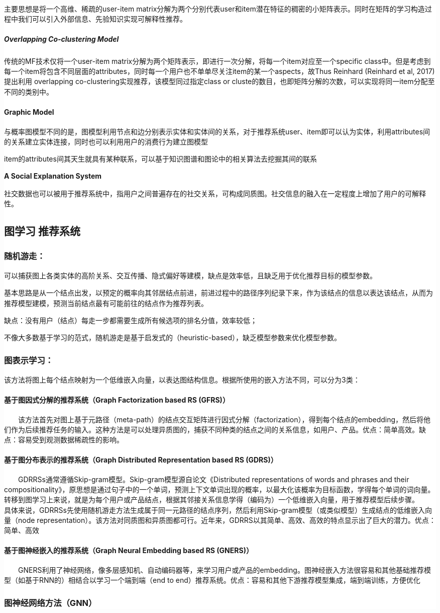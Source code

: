 主要思想是将一个高维、稀疏的user-item matrix分解为两个分别代表user和item潜在特征的稠密的小矩阵表示。同时在矩阵的学习构造过程中我们可以引入外部信息、先验知识实现可解释性推荐。

##### Overlapping Co-clustering Model

传统的MF技术仅将一个user-item matrix分解为两个矩阵表示，即进行一次分解，将每一个item对应至一个specific class中。但是考虑到每一个item将包含不同层面的attributes，同时每一个用户也不单单尽关注item的某一个aspects，故Thus Reinhard (Reinhard et al, 2017)提出利用 overlapping co-clustering实现推荐，该模型同过指定class or cluste的数目，也即矩阵分解的次数，可以实现将同一item分配至不同的类别中。

#### Graphic Model

与概率图模型不同的是，图模型利用节点和边分别表示实体和实体间的关系，对于推荐系统user、item即可以认为实体，利用attributes间的关系建立实体连接，同时也可以利用用户的消费行为建立图模型

item的attributes间其天生就具有某种联系，可以基于知识图谱和图论中的相关算法去挖掘其间的联系

**A Social Explanation System**

社交数据也可以被用于推荐系统中，指用户之间普遍存在的社交关系，可构成同质图。社交信息的融入在一定程度上增加了用户的可解释性。



## 图学习 推荐系统

### 随机游走：

可以捕获图上各类实体的高阶关系、交互传播、隐式偏好等建模，缺点是效率低，且缺乏用于优化推荐目标的模型参数。

基本思路是从一个结点出发，以预定的概率向其邻居结点前进，前进过程中的路径序列纪录下来，作为该结点的信息以表达该结点，从而为推荐模型建模，预测当前结点最有可能前往的结点作为推荐列表。

缺点：没有用户（结点）每走一步都需要生成所有候选项的排名分值，效率较低；

不像大多数基于学习的范式，随机游走是基于启发式的（heuristic-based），缺乏模型参数来优化模型参数。

### 图表示学习：

该方法将图上每个结点映射为一个低维嵌入向量，以表达图结构信息。根据所使用的嵌入方法不同，可以分为3类：

#### 基于图因式分解的推荐系统（Graph Factorization based RS (GFRS)）

  该方法首先对图上基于元路径（meta-path）的结点交互矩阵进行因式分解（factorization），得到每个结点的embedding，然后将他们作为后续推荐任务的输入。这种方法是可以处理异质图的，捕获不同种类的结点之间的关系信息，如用户、产品。优点：简单高效。缺点：容易受到观测数据稀疏性的影响。

#### 基于图分布表示的推荐系统（Graph Distributed Representation based RS (GDRS)）

  GDRRSs通常遵循Skip-gram模型。Skip-gram模型源自论文《Distributed representations of
words and phrases and their compositionality》，原思想是通过句子中的一个单词，预测上下文单词出现的概率，以最大化该概率为目标函数，学得每个单词的词向量。转移到图学习上来说，就是为每个用户或产品结点，根据其邻接关系信息学得（编码为）一个低维嵌入向量，用于推荐模型后续步骤。
  具体来说，GDRRSs先使用随机游走方法生成属于同一元路径的结点序列，然后利用Skip-gram模型（或类似模型）生成结点的低维嵌入向量（node representation）。该方法对同质图和异质图都可行。近年来，GDRRS以其简单、高效、高效的特点显示出了巨大的潜力。优点：简单、高效

#### 基于图神经嵌入的推荐系统（Graph Neural Embedding based RS (GNERS)）

  GNERS利用了神经网络，像多层感知机、自动编码器等，来学习用户或产品的embedding。图神经嵌入方法很容易和其他基础推荐模型（如基于RNN的）相结合以学习一个端到端（end to end）推荐系统。优点：容易和其他下游推荐模型集成，端到端训练，方便优化

### 图神经网络方法（GNN）
